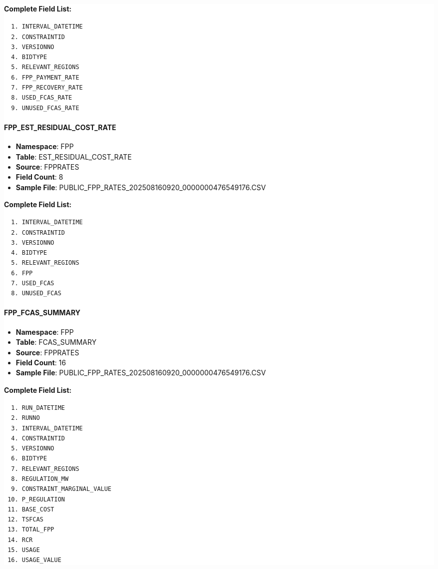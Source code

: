 **Complete Field List:**
```
  1. INTERVAL_DATETIME
  2. CONSTRAINTID
  3. VERSIONNO
  4. BIDTYPE
  5. RELEVANT_REGIONS
  6. FPP_PAYMENT_RATE
  7. FPP_RECOVERY_RATE
  8. USED_FCAS_RATE
  9. UNUSED_FCAS_RATE
```


#### FPP_EST_RESIDUAL_COST_RATE

- **Namespace**: FPP
- **Table**: EST_RESIDUAL_COST_RATE
- **Source**: FPPRATES
- **Field Count**: 8
- **Sample File**: PUBLIC_FPP_RATES_202508160920_0000000476549176.CSV

**Complete Field List:**
```
  1. INTERVAL_DATETIME
  2. CONSTRAINTID
  3. VERSIONNO
  4. BIDTYPE
  5. RELEVANT_REGIONS
  6. FPP
  7. USED_FCAS
  8. UNUSED_FCAS
```


#### FPP_FCAS_SUMMARY

- **Namespace**: FPP
- **Table**: FCAS_SUMMARY
- **Source**: FPPRATES
- **Field Count**: 16
- **Sample File**: PUBLIC_FPP_RATES_202508160920_0000000476549176.CSV

**Complete Field List:**
```
  1. RUN_DATETIME
  2. RUNNO
  3. INTERVAL_DATETIME
  4. CONSTRAINTID
  5. VERSIONNO
  6. BIDTYPE
  7. RELEVANT_REGIONS
  8. REGULATION_MW
  9. CONSTRAINT_MARGINAL_VALUE
 10. P_REGULATION
 11. BASE_COST
 12. TSFCAS
 13. TOTAL_FPP
 14. RCR
 15. USAGE
 16. USAGE_VALUE
```
